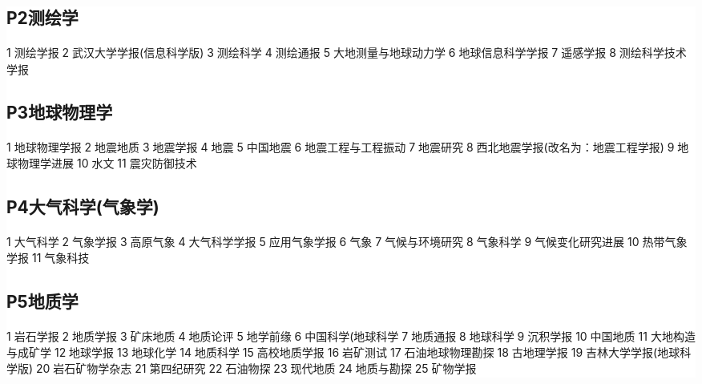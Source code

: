 ## P2测绘学
1	测绘学报
2	武汉大学学报(信息科学版)
3	测绘科学
4	测绘通报
5	大地测量与地球动力学
6	地球信息科学学报
7	遥感学报
8	测绘科学技术学报
## P3地球物理学
1	地球物理学报
2	地震地质
3	地震学报
4	地震
5	中国地震
6	地震工程与工程振动
7	地震研究
8	西北地震学报(改名为：地震工程学报)
9	地球物理学进展
10	水文
11	震灾防御技术
## P4大气科学(气象学)
1	大气科学
2	气象学报
3	高原气象
4	大气科学学报
5	应用气象学报
6	气象
7	气候与环境研究
8	气象科学
9	气候变化研究进展
10	热带气象学报
11	气象科技
## P5地质学
1	岩石学报
2	地质学报
3	矿床地质
4	地质论评
5	地学前缘
6	中国科学(地球科学
7	地质通报
8	地球科学
9	沉积学报
10	中国地质
11	大地构造与成矿学
12	地球学报
13	地球化学
14	地质科学
15	高校地质学报
16	岩矿测试
17	石油地球物理勘探
18	古地理学报
19	吉林大学学报(地球科学版)
20	岩石矿物学杂志
21	第四纪研究
22	石油物探
23	现代地质
24	地质与勘探
25	矿物学报
